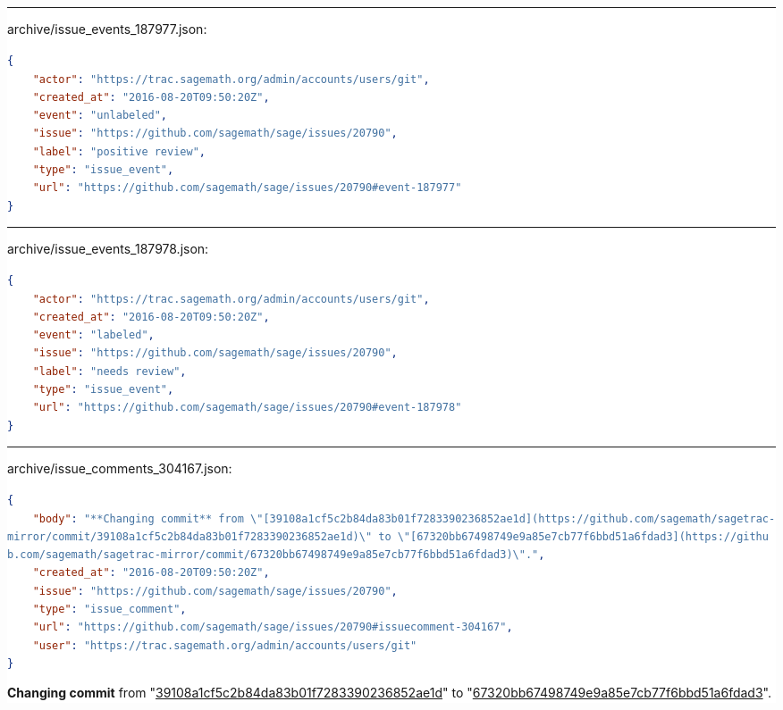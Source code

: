 


---

archive/issue_events_187977.json:
```json
{
    "actor": "https://trac.sagemath.org/admin/accounts/users/git",
    "created_at": "2016-08-20T09:50:20Z",
    "event": "unlabeled",
    "issue": "https://github.com/sagemath/sage/issues/20790",
    "label": "positive review",
    "type": "issue_event",
    "url": "https://github.com/sagemath/sage/issues/20790#event-187977"
}
```



---

archive/issue_events_187978.json:
```json
{
    "actor": "https://trac.sagemath.org/admin/accounts/users/git",
    "created_at": "2016-08-20T09:50:20Z",
    "event": "labeled",
    "issue": "https://github.com/sagemath/sage/issues/20790",
    "label": "needs review",
    "type": "issue_event",
    "url": "https://github.com/sagemath/sage/issues/20790#event-187978"
}
```



---

archive/issue_comments_304167.json:
```json
{
    "body": "**Changing commit** from \"[39108a1cf5c2b84da83b01f7283390236852ae1d](https://github.com/sagemath/sagetrac-mirror/commit/39108a1cf5c2b84da83b01f7283390236852ae1d)\" to \"[67320bb67498749e9a85e7cb77f6bbd51a6fdad3](https://github.com/sagemath/sagetrac-mirror/commit/67320bb67498749e9a85e7cb77f6bbd51a6fdad3)\".",
    "created_at": "2016-08-20T09:50:20Z",
    "issue": "https://github.com/sagemath/sage/issues/20790",
    "type": "issue_comment",
    "url": "https://github.com/sagemath/sage/issues/20790#issuecomment-304167",
    "user": "https://trac.sagemath.org/admin/accounts/users/git"
}
```

**Changing commit** from "[39108a1cf5c2b84da83b01f7283390236852ae1d](https://github.com/sagemath/sagetrac-mirror/commit/39108a1cf5c2b84da83b01f7283390236852ae1d)" to "[67320bb67498749e9a85e7cb77f6bbd51a6fdad3](https://github.com/sagemath/sagetrac-mirror/commit/67320bb67498749e9a85e7cb77f6bbd51a6fdad3)".
